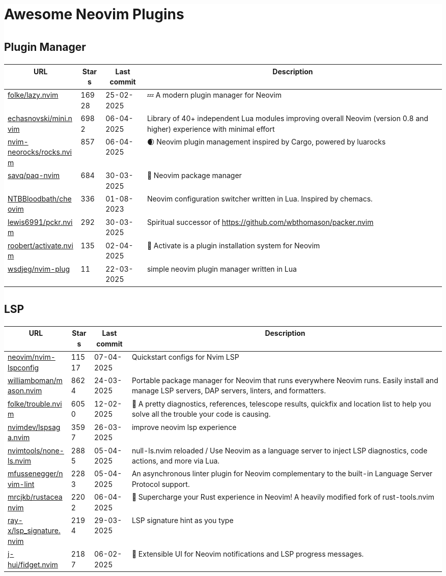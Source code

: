 # Awesome Neovim Plugins

## Plugin Manager

| URL                                                                     |   Stars | Last commit   | Description                                                                                                             |
|-------------------------------------------------------------------------|---------|---------------|-------------------------------------------------------------------------------------------------------------------------|
| [folke/lazy.nvim](https://github.com/folke/lazy.nvim)                   |   16928 | 25-02-2025    | 💤 A modern plugin manager for Neovim                                                                                    |
| [echasnovski/mini.nvim](https://github.com/echasnovski/mini.nvim)       |    6982 | 06-04-2025    | Library of 40+ independent Lua modules improving overall Neovim (version 0.8 and higher) experience with minimal effort |
| [nvim-neorocks/rocks.nvim](https://github.com/nvim-neorocks/rocks.nvim) |     857 | 06-04-2025    | 🌒 Neovim plugin management inspired by Cargo, powered by luarocks                                                       |
| [savq/paq-nvim](https://github.com/savq/paq-nvim)                       |     684 | 30-03-2025    | 🌚  Neovim package manager                                                                                               |
| [NTBBloodbath/cheovim](https://github.com/NTBBloodbath/cheovim)         |     336 | 01-08-2023    | Neovim configuration switcher written in Lua. Inspired by chemacs.                                                      |
| [lewis6991/pckr.nvim](https://github.com/lewis6991/pckr.nvim)           |     292 | 30-03-2025    | Spiritual successor of https://github.com/wbthomason/packer.nvim                                                        |
| [roobert/activate.nvim](https://github.com/roobert/activate.nvim)       |     135 | 02-04-2025    | 🚀 Activate is a plugin installation system for Neovim                                                                   |
| [wsdjeg/nvim-plug](https://github.com/wsdjeg/nvim-plug)                 |      11 | 22-03-2025    | simple neovim plugin manager written in Lua                                                                             |

## LSP

| URL                                                                                                         |   Stars | Last commit   | Description                                                                                                                                                                                        |
|-------------------------------------------------------------------------------------------------------------|---------|---------------|----------------------------------------------------------------------------------------------------------------------------------------------------------------------------------------------------|
| [neovim/nvim-lspconfig](https://github.com/neovim/nvim-lspconfig)                                           |   11517 | 07-04-2025    | Quickstart configs for Nvim LSP                                                                                                                                                                    |
| [williamboman/mason.nvim](https://github.com/williamboman/mason.nvim)                                       |    8624 | 24-03-2025    | Portable package manager for Neovim that runs everywhere Neovim runs. Easily install and manage LSP servers, DAP servers, linters, and formatters.                                                 |
| [folke/trouble.nvim](https://github.com/folke/trouble.nvim)                                                 |    6050 | 12-02-2025    | 🚦 A pretty diagnostics, references, telescope results, quickfix and location list to help you solve all the trouble your code is causing.                                                          |
| [nvimdev/lspsaga.nvim](https://github.com/nvimdev/lspsaga.nvim)                                             |    3597 | 26-03-2025    | improve neovim lsp experience                                                                                                                                                                      |
| [nvimtools/none-ls.nvim](https://github.com/nvimtools/none-ls.nvim)                                         |    2885 | 05-04-2025    | null-ls.nvim reloaded / Use Neovim as a language server to inject LSP diagnostics, code actions, and more via Lua.                                                                                 |
| [mfussenegger/nvim-lint](https://github.com/mfussenegger/nvim-lint)                                         |    2283 | 05-04-2025    | An asynchronous linter plugin for Neovim complementary to the built-in Language Server Protocol support.                                                                                           |
| [mrcjkb/rustaceanvim](https://github.com/mrcjkb/rustaceanvim)                                               |    2202 | 06-04-2025    | 🦀 Supercharge your Rust experience in Neovim! A heavily modified fork of rust-tools.nvim                                                                                                           |
| [ray-x/lsp_signature.nvim](https://github.com/ray-x/lsp_signature.nvim)                                     |    2194 | 29-03-2025    | LSP signature hint as you type                                                                                                                                                                     |
| [j-hui/fidget.nvim](https://github.com/j-hui/fidget.nvim)                                                   |    2187 | 06-02-2025    | 💫  Extensible UI for Neovim notifications and LSP progress messages.                                                                                                                               |